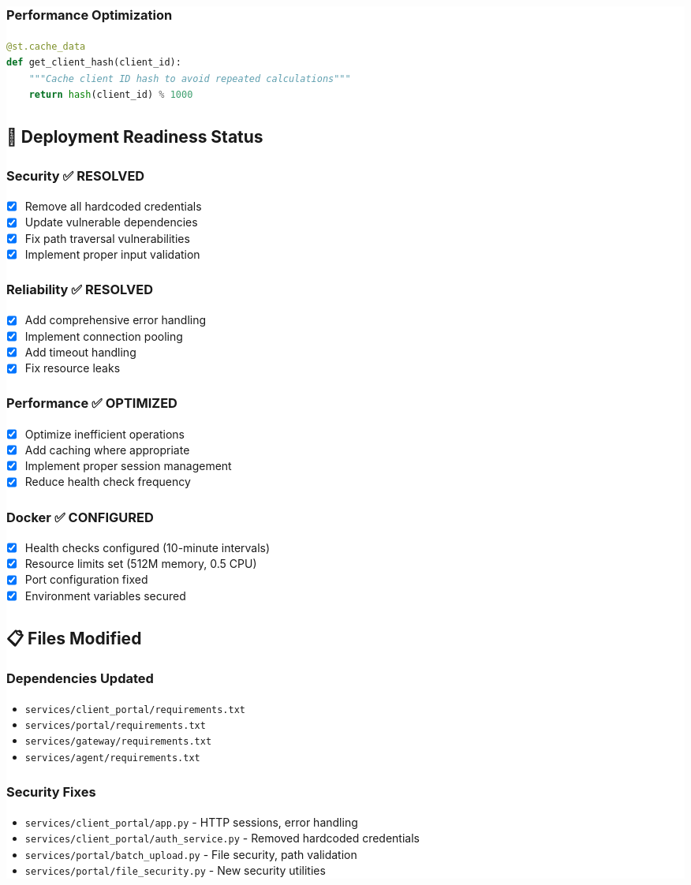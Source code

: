 ### **Performance Optimization**
```python
@st.cache_data
def get_client_hash(client_id):
    """Cache client ID hash to avoid repeated calculations"""
    return hash(client_id) % 1000
```

## 🚀 **Deployment Readiness Status**

### **Security** ✅ **RESOLVED**
- [x] Remove all hardcoded credentials
- [x] Update vulnerable dependencies
- [x] Fix path traversal vulnerabilities
- [x] Implement proper input validation

### **Reliability** ✅ **RESOLVED**
- [x] Add comprehensive error handling
- [x] Implement connection pooling
- [x] Add timeout handling
- [x] Fix resource leaks

### **Performance** ✅ **OPTIMIZED**
- [x] Optimize inefficient operations
- [x] Add caching where appropriate
- [x] Implement proper session management
- [x] Reduce health check frequency

### **Docker** ✅ **CONFIGURED**
- [x] Health checks configured (10-minute intervals)
- [x] Resource limits set (512M memory, 0.5 CPU)
- [x] Port configuration fixed
- [x] Environment variables secured

## 📋 **Files Modified**

### **Dependencies Updated**
- `services/client_portal/requirements.txt`
- `services/portal/requirements.txt`
- `services/gateway/requirements.txt`
- `services/agent/requirements.txt`

### **Security Fixes**
- `services/client_portal/app.py` - HTTP sessions, error handling
- `services/client_portal/auth_service.py` - Removed hardcoded credentials
- `services/portal/batch_upload.py` - File security, path validation
- `services/portal/file_security.py` - New security utilities
